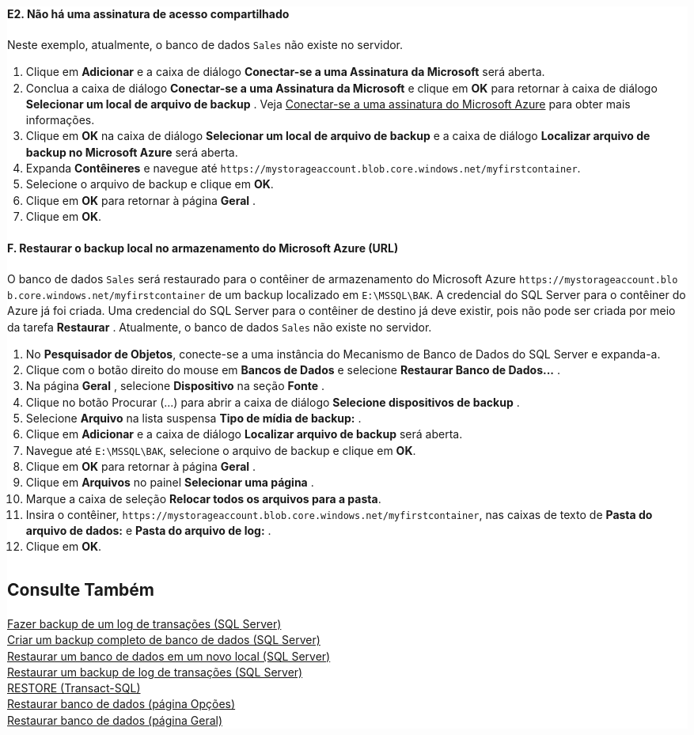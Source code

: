 #### <a name="e2---a-shared-access-signature-does-not-exist"></a>E2.   Não há uma assinatura de acesso compartilhado
Neste exemplo, atualmente, o banco de dados `Sales` não existe no servidor.
1. Clique em **Adicionar** e a caixa de diálogo **Conectar-se a uma Assinatura da Microsoft** será aberta.  
1. Conclua a caixa de diálogo **Conectar-se a uma Assinatura da Microsoft** e clique em **OK** para retornar à caixa de diálogo **Selecionar um local de arquivo de backup** .  Veja [Conectar-se a uma assinatura do Microsoft Azure](../../relational-databases/backup-restore/connect-to-a-microsoft-azure-subscription.md) para obter mais informações.
1. Clique em **OK** na caixa de diálogo **Selecionar um local de arquivo de backup** e a caixa de diálogo **Localizar arquivo de backup no Microsoft Azure** será aberta.
1. Expanda **Contêineres** e navegue até `https://mystorageaccount.blob.core.windows.net/myfirstcontainer`.
1. Selecione o arquivo de backup e clique em **OK**.
1. Clique em **OK** para retornar à página **Geral** .
1. Clique em **OK**.

#### <a name="f-restore-local-backup-to-microsoft-azure-storage-url"></a>F. Restaurar o backup local no armazenamento do Microsoft Azure (URL)
O banco de dados `Sales` será restaurado para o contêiner de armazenamento do Microsoft Azure `https://mystorageaccount.blob.core.windows.net/myfirstcontainer` de um backup localizado em `E:\MSSQL\BAK`.  A credencial do SQL Server para o contêiner do Azure já foi criada.  Uma credencial do SQL Server para o contêiner de destino já deve existir, pois não pode ser criada por meio da tarefa **Restaurar** .  Atualmente, o banco de dados `Sales` não existe no servidor.
1.  No **Pesquisador de Objetos**, conecte-se a uma instância do Mecanismo de Banco de Dados do SQL Server e expanda-a.
2.  Clique com o botão direito do mouse em **Bancos de Dados** e selecione **Restaurar Banco de Dados...** .
3.  Na página **Geral** , selecione **Dispositivo** na seção **Fonte** .
4.  Clique no botão Procurar (...) para abrir a caixa de diálogo **Selecione dispositivos de backup** .  
5.  Selecione **Arquivo** na lista suspensa **Tipo de mídia de backup:** .
6.  Clique em **Adicionar** e a caixa de diálogo **Localizar arquivo de backup** será aberta.
7.  Navegue até `E:\MSSQL\BAK`, selecione o arquivo de backup e clique em **OK**.
8.  Clique em **OK** para retornar à página **Geral** .
9.  Clique em **Arquivos** no painel **Selecionar uma página** .
10. Marque a caixa de seleção **Relocar todos os arquivos para a pasta**.
11. Insira o contêiner, `https://mystorageaccount.blob.core.windows.net/myfirstcontainer`, nas caixas de texto de **Pasta do arquivo de dados:** e **Pasta do arquivo de log:** .
12. Clique em **OK**.

## <a name="see-also"></a>Consulte Também    
 [Fazer backup de um log de transações &#40;SQL Server&#41;](../../relational-databases/backup-restore/back-up-a-transaction-log-sql-server.md)     
 [Criar um backup completo de banco de dados &#40;SQL Server&#41;](../../relational-databases/backup-restore/create-a-full-database-backup-sql-server.md)     
 [Restaurar um banco de dados em um novo local &#40;SQL Server&#41;](../../relational-databases/backup-restore/restore-a-database-to-a-new-location-sql-server.md)     
 [Restaurar um backup de log de transações &#40;SQL Server&#41;](../../relational-databases/backup-restore/restore-a-transaction-log-backup-sql-server.md)     
 [RESTORE &#40;Transact-SQL&#41;](../../t-sql/statements/restore-statements-transact-sql.md)     
 [Restaurar banco de dados &#40;página Opções&#41;](../../relational-databases/backup-restore/restore-database-options-page.md)     
 [Restaurar banco de dados &#40;página Geral&#41;](../../relational-databases/backup-restore/restore-database-general-page.md)    
    
  
